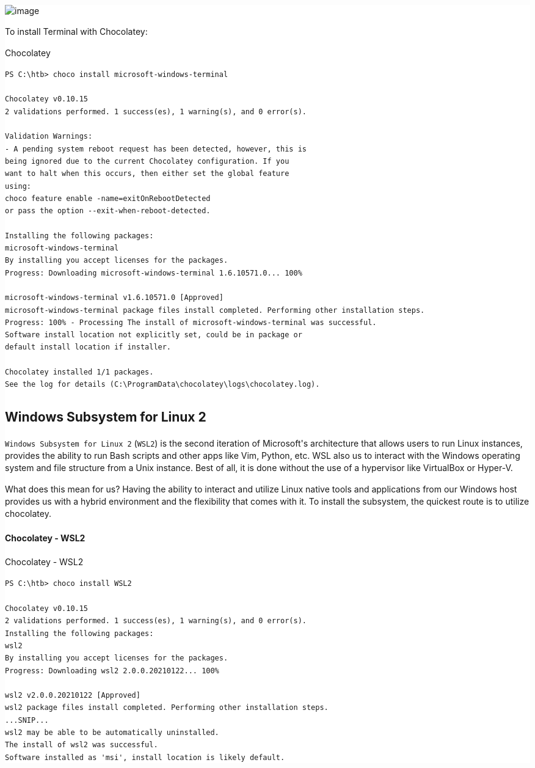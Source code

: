 ![image](https://academy.hackthebox.eu/storage/modules/87/terminal-example.png)

To install Terminal with Chocolatey:

  Chocolatey

```powershell-session
PS C:\htb> choco install microsoft-windows-terminal

Chocolatey v0.10.15
2 validations performed. 1 success(es), 1 warning(s), and 0 error(s).

Validation Warnings:
- A pending system reboot request has been detected, however, this is
being ignored due to the current Chocolatey configuration. If you
want to halt when this occurs, then either set the global feature
using:
choco feature enable -name=exitOnRebootDetected
or pass the option --exit-when-reboot-detected.

Installing the following packages:
microsoft-windows-terminal
By installing you accept licenses for the packages.
Progress: Downloading microsoft-windows-terminal 1.6.10571.0... 100%

microsoft-windows-terminal v1.6.10571.0 [Approved]
microsoft-windows-terminal package files install completed. Performing other installation steps.
Progress: 100% - Processing The install of microsoft-windows-terminal was successful.
Software install location not explicitly set, could be in package or
default install location if installer.

Chocolatey installed 1/1 packages.
See the log for details (C:\ProgramData\chocolatey\logs\chocolatey.log). 
```


## Windows Subsystem for Linux 2

`Windows Subsystem for Linux 2` (`WSL2`) is the second iteration of Microsoft's architecture that allows users to run Linux instances, provides the ability to run Bash scripts and other apps like Vim, Python, etc. WSL also us to interact with the Windows operating system and file structure from a Unix instance. Best of all, it is done without the use of a hypervisor like VirtualBox or Hyper-V.

What does this mean for us? Having the ability to interact and utilize Linux native tools and applications from our Windows host provides us with a hybrid environment and the flexibility that comes with it. To install the subsystem, the quickest route is to utilize chocolatey.

#### Chocolatey - WSL2

  Chocolatey - WSL2

```powershell-session
PS C:\htb> choco install WSL2

Chocolatey v0.10.15
2 validations performed. 1 success(es), 1 warning(s), and 0 error(s).
Installing the following packages:
wsl2
By installing you accept licenses for the packages.
Progress: Downloading wsl2 2.0.0.20210122... 100%

wsl2 v2.0.0.20210122 [Approved]
wsl2 package files install completed. Performing other installation steps.
...SNIP...
wsl2 may be able to be automatically uninstalled.
The install of wsl2 was successful.
Software installed as 'msi', install location is likely default.
```